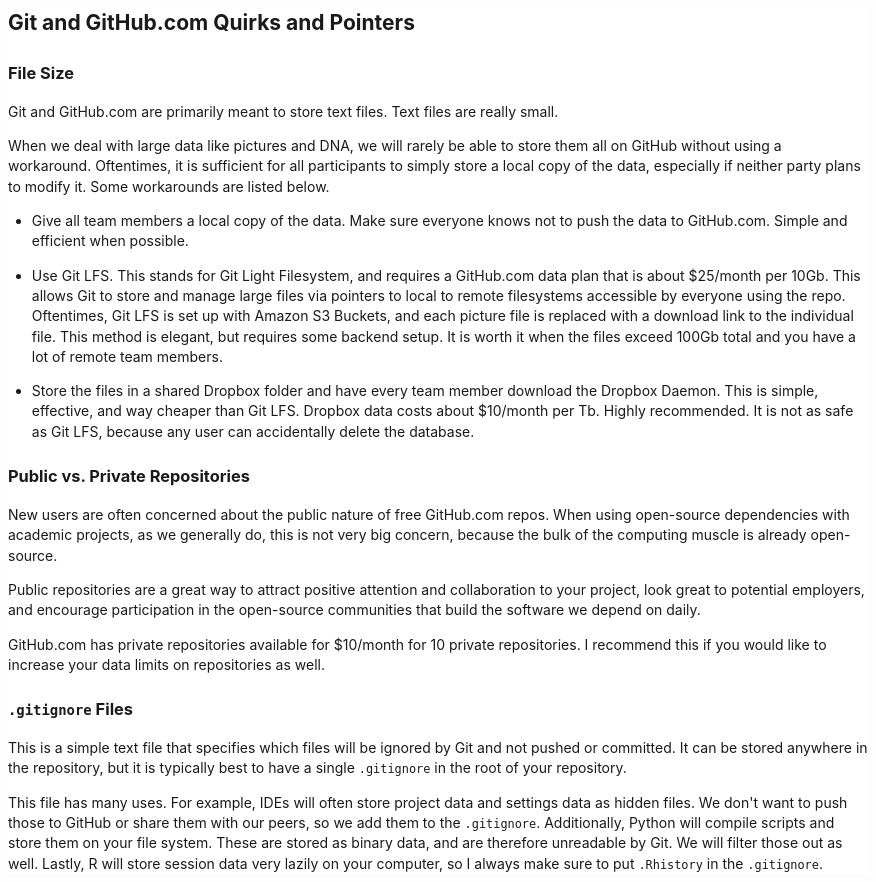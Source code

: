 
## Git and GitHub.com Quirks and Pointers


### File Size

Git and GitHub.com are primarily meant to store text files. Text files are really small. 

When we deal with large data like pictures and DNA, we will rarely be able to store them all on GitHub without using a workaround. Oftentimes, it is sufficient for all participants to simply store a local copy of the data, especially if neither party plans to modify it. Some workarounds are listed below.

+ Give all team members a local copy of the data. Make sure everyone knows not to push the data to GitHub.com. Simple and efficient when possible.

+ Use Git LFS. This stands for Git Light Filesystem, and requires a GitHub.com data plan that is about $25/month per 10Gb. This allows Git to store and manage large files via pointers to local to remote filesystems accessible by everyone using the repo. Oftentimes, Git LFS is set up with Amazon S3 Buckets, and each picture file is replaced with a download link to the individual file. This method is elegant, but requires some backend setup. It is worth it when the files exceed 100Gb total and you have a lot of remote team members.

+ Store the files in a shared Dropbox folder and have every team member download the Dropbox Daemon. This is simple, effective, and way cheaper than Git LFS. Dropbox data costs about $10/month per Tb. Highly recommended. It is not as safe as Git LFS, because any user can accidentally delete the database.


### Public vs. Private Repositories

New users are often concerned about the public nature of free GitHub.com repos. When using open-source dependencies with academic projects, as we generally do, this is not very big concern, because the bulk of the computing muscle is already open-source. 

Public repositories are a great way to attract positive attention and collaboration to your project, look great to potential employers, and encourage participation in the open-source communities that build the software we depend on daily.

GitHub.com has private repositories available for $10/month for 10 private repositories. I recommend this if you would like to increase your data limits on repositories as well.


### `.gitignore` Files

This is a simple text file that specifies which files will be ignored by Git and not pushed or committed. It can be stored anywhere in the repository, but it is typically best to have a single `.gitignore` in the root of your repository.

This file has many uses. For example, IDEs will often store project data and settings data as hidden files. We don't want to push those to GitHub or share them with our peers, so we add them to the `.gitignore`. Additionally, Python will compile scripts and store them on your file system. These are stored as binary data, and are therefore unreadable by Git. We will filter those out as well. Lastly, R will store session data very lazily on your computer, so I always make sure to put `.Rhistory` in the `.gitignore`.
